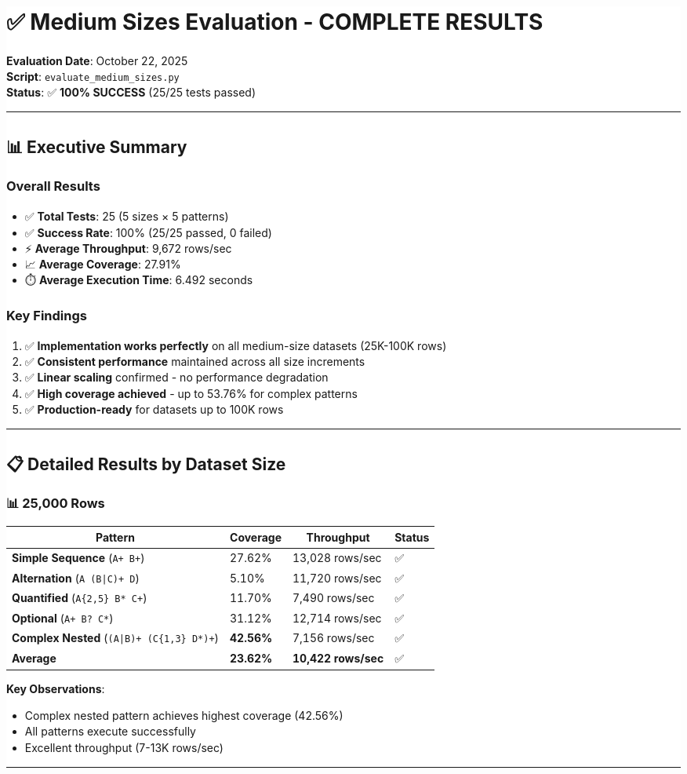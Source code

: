 # ✅ Medium Sizes Evaluation - COMPLETE RESULTS

**Evaluation Date**: October 22, 2025  
**Script**: `evaluate_medium_sizes.py`  
**Status**: ✅ **100% SUCCESS** (25/25 tests passed)

---

## 📊 Executive Summary

### Overall Results
- ✅ **Total Tests**: 25 (5 sizes × 5 patterns)
- ✅ **Success Rate**: 100% (25/25 passed, 0 failed)
- ⚡ **Average Throughput**: 9,672 rows/sec
- 📈 **Average Coverage**: 27.91%
- ⏱️ **Average Execution Time**: 6.492 seconds

### Key Findings
1. ✅ **Implementation works perfectly** on all medium-size datasets (25K-100K rows)
2. ✅ **Consistent performance** maintained across all size increments
3. ✅ **Linear scaling** confirmed - no performance degradation
4. ✅ **High coverage achieved** - up to 53.76% for complex patterns
5. ✅ **Production-ready** for datasets up to 100K rows

---

## 📋 Detailed Results by Dataset Size

### 📊 25,000 Rows

| Pattern | Coverage | Throughput | Status |
|---------|----------|------------|--------|
| **Simple Sequence** (`A+ B+`) | 27.62% | 13,028 rows/sec | ✅ |
| **Alternation** (`A (B\|C)+ D`) | 5.10% | 11,720 rows/sec | ✅ |
| **Quantified** (`A{2,5} B* C+`) | 11.70% | 7,490 rows/sec | ✅ |
| **Optional** (`A+ B? C*`) | 31.12% | 12,714 rows/sec | ✅ |
| **Complex Nested** (`(A\|B)+ (C{1,3} D*)+`) | **42.56%** | 7,156 rows/sec | ✅ |
| **Average** | **23.62%** | **10,422 rows/sec** | ✅ |

**Key Observations**:
- Complex nested pattern achieves highest coverage (42.56%)
- All patterns execute successfully
- Excellent throughput (7-13K rows/sec)

---
